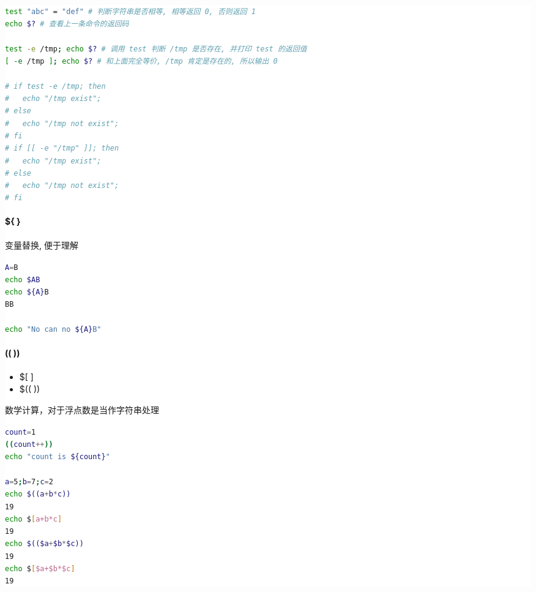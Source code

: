 ```bash
test "abc" = "def" # 判断字符串是否相等, 相等返回 0, 否则返回 1
echo $? # 查看上一条命令的返回码

test -e /tmp; echo $? # 调用 test 判断 /tmp 是否存在, 并打印 test 的返回值
[ -e /tmp ]; echo $? # 和上面完全等价, /tmp 肯定是存在的, 所以输出 0

# if test -e /tmp; then
#   echo "/tmp exist";
# else 
#   echo "/tmp not exist";
# fi
# if [[ -e "/tmp" ]]; then
#   echo "/tmp exist";
# else 
#   echo "/tmp not exist";
# fi
```

#### \${ }

变量替换, 便于理解

```bash
A=B
echo $AB
echo ${A}B
BB

echo "No can no ${A}B"
```

#### (( ))

- \$[ ]
- \$(( ))

数学计算，对于浮点数是当作字符串处理

```bash
count=1
((count++))
echo "count is ${count}"

a=5;b=7;c=2
echo $((a+b*c))
19
echo $[a+b*c]
19
echo $(($a+$b*$c))
19
echo $[$a+$b*$c]
19
```
